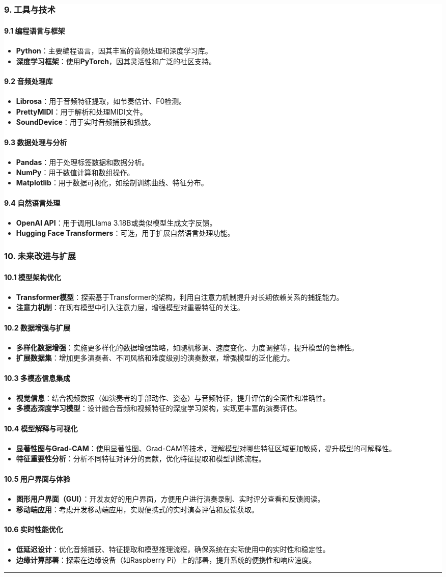 ### **9. 工具与技术**

#### **9.1 编程语言与框架**

- **Python**：主要编程语言，因其丰富的音频处理和深度学习库。
- **深度学习框架**：使用**PyTorch**，因其灵活性和广泛的社区支持。

#### **9.2 音频处理库**

- **Librosa**：用于音频特征提取，如节奏估计、F0检测。
- **PrettyMIDI**：用于解析和处理MIDI文件。
- **SoundDevice**：用于实时音频捕获和播放。

#### **9.3 数据处理与分析**

- **Pandas**：用于处理标签数据和数据分析。
- **NumPy**：用于数值计算和数组操作。
- **Matplotlib**：用于数据可视化，如绘制训练曲线、特征分布。

#### **9.4 自然语言处理**

- **OpenAI API**：用于调用Llama 3.18B或类似模型生成文字反馈。
- **Hugging Face Transformers**：可选，用于扩展自然语言处理功能。

### **10. 未来改进与扩展**

#### **10.1 模型架构优化**

- **Transformer模型**：探索基于Transformer的架构，利用自注意力机制提升对长期依赖关系的捕捉能力。
- **注意力机制**：在现有模型中引入注意力层，增强模型对重要特征的关注。

#### **10.2 数据增强与扩展**

- **多样化数据增强**：实施更多样化的数据增强策略，如随机移调、速度变化、力度调整等，提升模型的鲁棒性。
- **扩展数据集**：增加更多演奏者、不同风格和难度级别的演奏数据，增强模型的泛化能力。

#### **10.3 多模态信息集成**

- **视觉信息**：结合视频数据（如演奏者的手部动作、姿态）与音频特征，提升评估的全面性和准确性。
- **多模态深度学习模型**：设计融合音频和视频特征的深度学习架构，实现更丰富的演奏评估。

#### **10.4 模型解释与可视化**

- **显著性图与Grad-CAM**：使用显著性图、Grad-CAM等技术，理解模型对哪些特征区域更加敏感，提升模型的可解释性。
- **特征重要性分析**：分析不同特征对评分的贡献，优化特征提取和模型训练流程。

#### **10.5 用户界面与体验**

- **图形用户界面（GUI）**：开发友好的用户界面，方便用户进行演奏录制、实时评分查看和反馈阅读。
- **移动端应用**：考虑开发移动端应用，实现便携式的实时演奏评估和反馈获取。

#### **10.6 实时性能优化**

- **低延迟设计**：优化音频捕获、特征提取和模型推理流程，确保系统在实际使用中的实时性和稳定性。
- **边缘计算部署**：探索在边缘设备（如Raspberry Pi）上的部署，提升系统的便携性和响应速度。

---